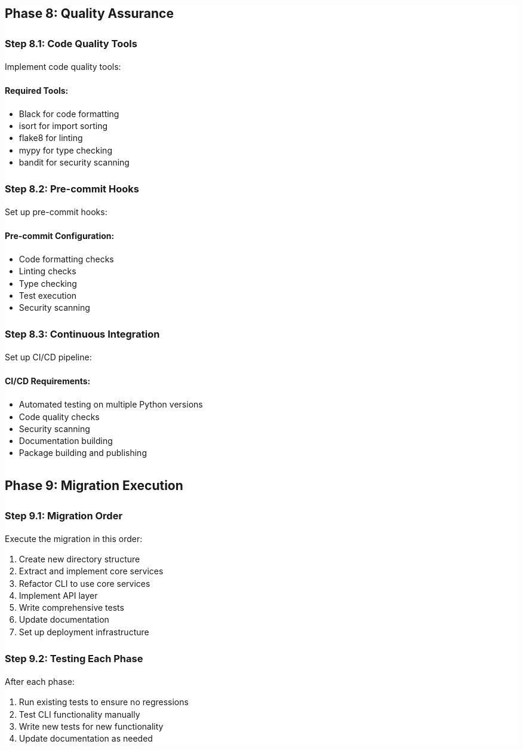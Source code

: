 ## Phase 8: Quality Assurance

### Step 8.1: Code Quality Tools
Implement code quality tools:

#### Required Tools:
- Black for code formatting
- isort for import sorting
- flake8 for linting
- mypy for type checking
- bandit for security scanning

### Step 8.2: Pre-commit Hooks
Set up pre-commit hooks:

#### Pre-commit Configuration:
- Code formatting checks
- Linting checks
- Type checking
- Test execution
- Security scanning

### Step 8.3: Continuous Integration
Set up CI/CD pipeline:

#### CI/CD Requirements:
- Automated testing on multiple Python versions
- Code quality checks
- Security scanning
- Documentation building
- Package building and publishing

## Phase 9: Migration Execution

### Step 9.1: Migration Order
Execute the migration in this order:

1. Create new directory structure
2. Extract and implement core services
3. Refactor CLI to use core services
4. Implement API layer
5. Write comprehensive tests
6. Update documentation
7. Set up deployment infrastructure

### Step 9.2: Testing Each Phase
After each phase:

1. Run existing tests to ensure no regressions
2. Test CLI functionality manually
3. Write new tests for new functionality
4. Update documentation as needed
